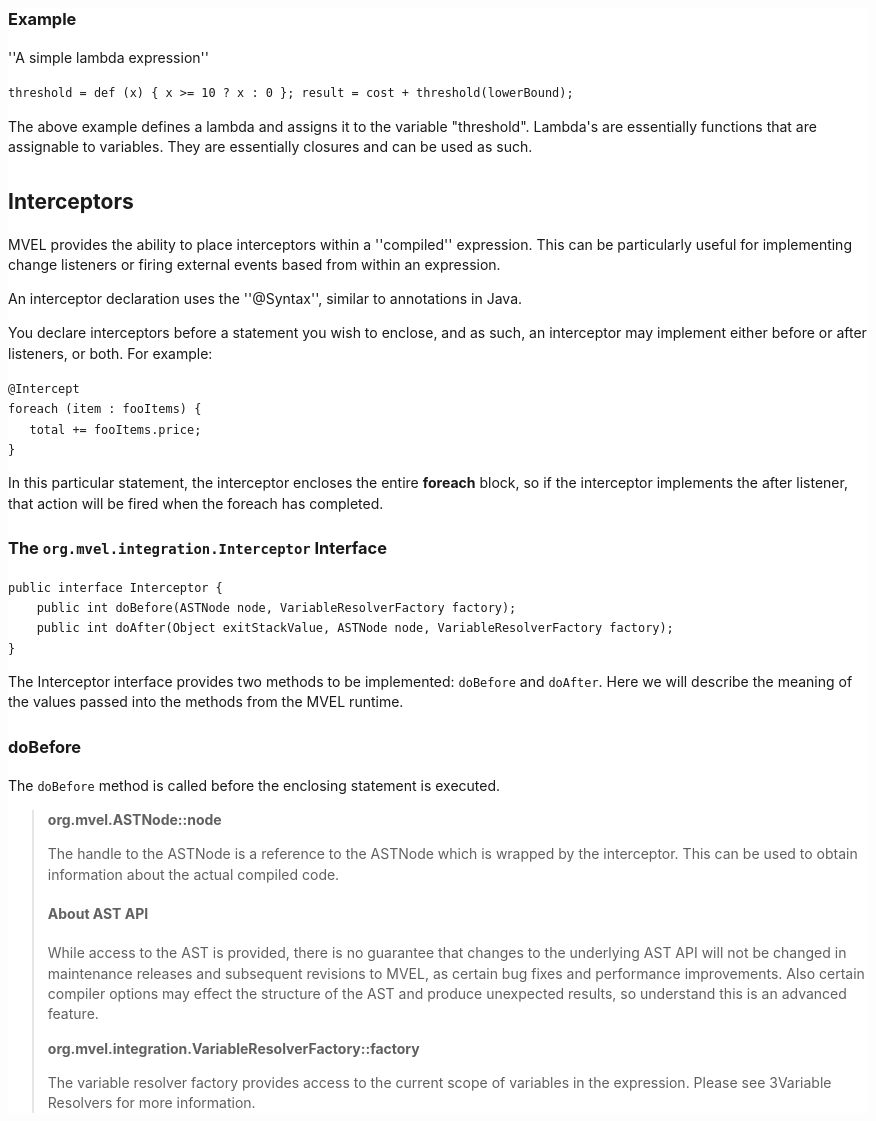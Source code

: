 ### Example

''A simple lambda expression''

```
threshold = def (x) { x >= 10 ? x : 0 }; result = cost + threshold(lowerBound);
```

The above example defines a lambda and assigns it to the variable "threshold".  Lambda's are essentially functions that are assignable to variables.  They are essentially closures and can be used as such.

## Interceptors

MVEL provides the ability to place interceptors within a ''compiled'' expression.  This can be particularly useful for implementing change listeners or firing external events based from within an expression.

An interceptor declaration uses the ''@Syntax'', similar to annotations in Java.

You declare interceptors before a statement you wish to enclose, and as such, an interceptor may implement either before or after listeners, or both.  For example:

```
@Intercept
foreach (item : fooItems) { 
   total += fooItems.price;
}
```

In this particular statement, the interceptor encloses the entire **foreach** block, so if the interceptor implements the after listener, that action will be fired when the foreach has completed.

### The `org.mvel.integration.Interceptor` Interface

```
public interface Interceptor {
    public int doBefore(ASTNode node, VariableResolverFactory factory);
    public int doAfter(Object exitStackValue, ASTNode node, VariableResolverFactory factory);
}
```

The Interceptor interface provides two methods to be implemented: `doBefore` and `doAfter`.  Here we will describe the meaning of the values passed into the methods from the MVEL runtime.

### doBefore

The `doBefore` method is called before the enclosing statement is executed.

> **org.mvel.ASTNode::node**
>
> The handle to the ASTNode is a reference to the ASTNode which is wrapped by the interceptor.  This can be used to obtain information about the actual compiled code.
> 
> #### About AST API
>
> While access to the AST is provided, there is no guarantee that changes to the underlying AST API will not be changed in maintenance releases and subsequent revisions to MVEL, as certain bug fixes and performance improvements.  Also certain compiler options may effect the structure of the AST and produce unexpected results, so understand this is an advanced feature.
> 
> **org.mvel.integration.VariableResolverFactory::factory**
>
> The variable resolver factory provides access to the current scope of variables in the expression.  Please see 3Variable Resolvers for more information.
